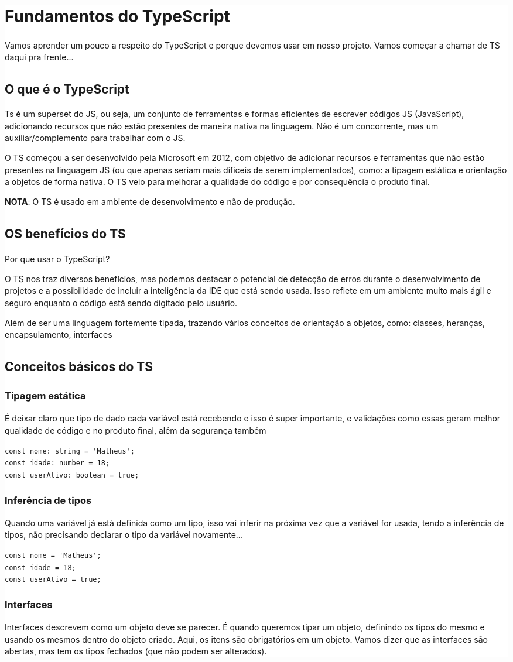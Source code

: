 # Fundamentos do TypeScript
Vamos aprender um pouco a respeito do TypeScript e porque devemos usar em nosso projeto. Vamos começar a chamar de TS daqui pra frente...

## O que é o TypeScript
Ts é um superset do JS, ou seja, um conjunto de ferramentas e formas eficientes de escrever códigos JS (JavaScript), adicionando recursos que não estão presentes de maneira nativa na linguagem. Não é um concorrente, mas um auxiliar/complemento para trabalhar com o JS. 

O TS começou a ser desenvolvido pela Microsoft em 2012, com objetivo de adicionar recursos e ferramentas que não estão presentes na linguagem JS (ou que apenas seriam mais dificeis de serem implementados), como: a tipagem estática e orientação a objetos de forma nativa. O TS veio para melhorar a qualidade do código e por consequência o produto final.

**NOTA**: O TS é usado em ambiente de desenvolvimento e não de produção.

## OS benefícios do TS
Por que usar o TypeScript? 

O TS nos traz diversos benefícios, mas podemos destacar o potencial de detecção de erros durante o desenvolvimento de projetos e a possibilidade de incluir a inteligência da IDE que está sendo usada. Isso reflete em um ambiente muito mais ágil e seguro enquanto o código está sendo digitado pelo usuário.

Além de ser uma linguagem fortemente tipada, trazendo vários conceitos de orientação a objetos, como: classes, heranças, encapsulamento, interfaces

## Conceitos básicos do TS
### Tipagem estática
É deixar claro que tipo de dado cada variável está recebendo e isso é super importante, e validações como essas geram melhor qualidade de código e no produto final, além da segurança também

````TS
const nome: string = 'Matheus';
const idade: number = 18;
const userAtivo: boolean = true;
````

### Inferência de tipos
Quando uma variável já está definida como um tipo, isso vai inferir na próxima vez que a variável for usada, tendo a inferência de tipos, não precisando declarar o tipo da variável novamente...
````TS
const nome = 'Matheus';
const idade = 18;
const userAtivo = true;
````
### Interfaces
Interfaces descrevem como um objeto deve se parecer. É quando queremos tipar um objeto, definindo os tipos do mesmo e usando os mesmos dentro do objeto criado. Aqui, os itens são obrigatórios em um objeto. Vamos dizer que as interfaces são abertas, mas tem os tipos fechados (que não podem ser alterados).
